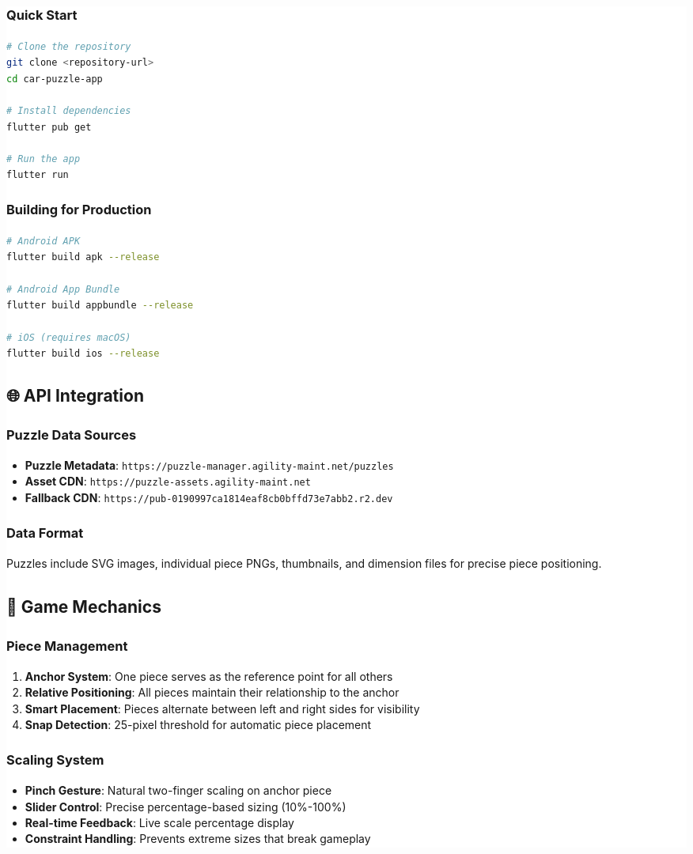 ### Quick Start
```bash
# Clone the repository
git clone <repository-url>
cd car-puzzle-app

# Install dependencies
flutter pub get

# Run the app
flutter run
```

### Building for Production
```bash
# Android APK
flutter build apk --release

# Android App Bundle
flutter build appbundle --release

# iOS (requires macOS)
flutter build ios --release
```

## 🌐 API Integration

### Puzzle Data Sources
- **Puzzle Metadata**: `https://puzzle-manager.agility-maint.net/puzzles`
- **Asset CDN**: `https://puzzle-assets.agility-maint.net`
- **Fallback CDN**: `https://pub-0190997ca1814eaf8cb0bffd73e7abb2.r2.dev`

### Data Format
Puzzles include SVG images, individual piece PNGs, thumbnails, and dimension files for precise piece positioning.

## 🎯 Game Mechanics

### Piece Management
1. **Anchor System**: One piece serves as the reference point for all others
2. **Relative Positioning**: All pieces maintain their relationship to the anchor
3. **Smart Placement**: Pieces alternate between left and right sides for visibility
4. **Snap Detection**: 25-pixel threshold for automatic piece placement

### Scaling System
- **Pinch Gesture**: Natural two-finger scaling on anchor piece
- **Slider Control**: Precise percentage-based sizing (10%-100%)
- **Real-time Feedback**: Live scale percentage display
- **Constraint Handling**: Prevents extreme sizes that break gameplay
